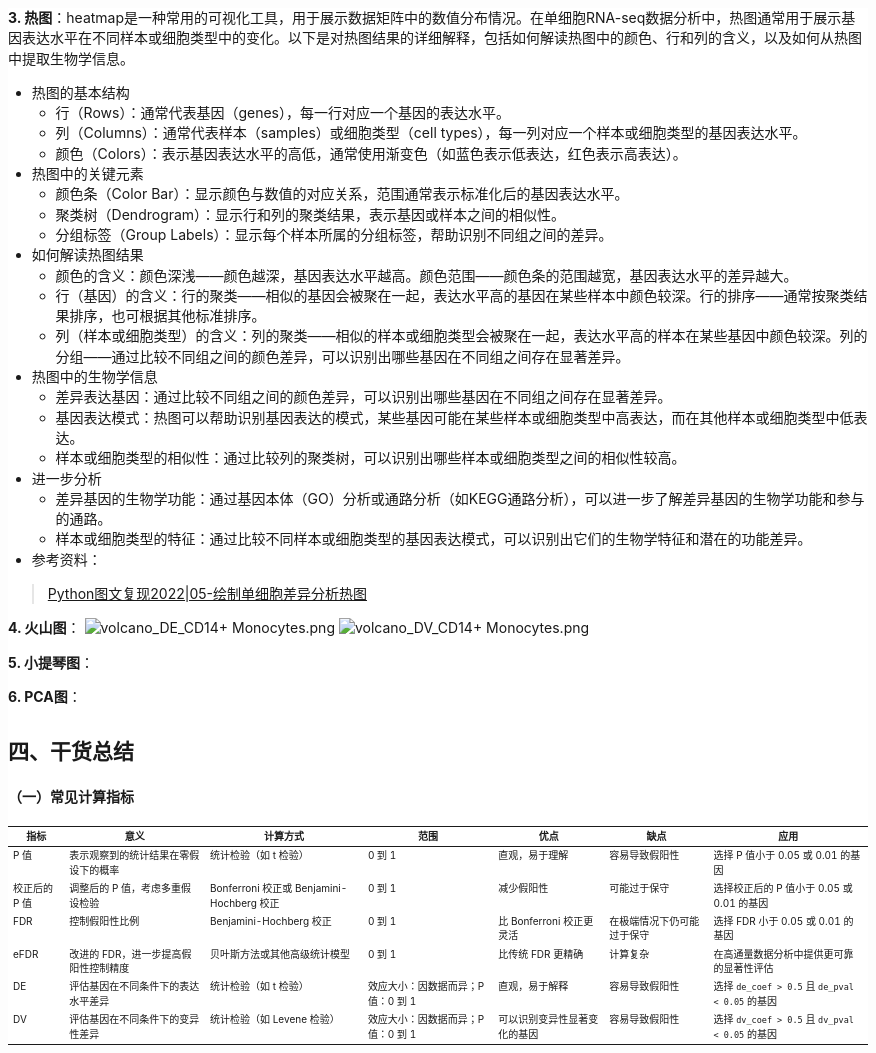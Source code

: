**3. 热图**：heatmap是一种常用的可视化工具，用于展示数据矩阵中的数值分布情况。在单细胞RNA-seq数据分析中，热图通常用于展示基因表达水平在不同样本或细胞类型中的变化。以下是对热图结果的详细解释，包括如何解读热图中的颜色、行和列的含义，以及如何从热图中提取生物学信息。
  - 热图的基本结构
    - 行（Rows）：通常代表基因（genes），每一行对应一个基因的表达水平。
    - 列（Columns）：通常代表样本（samples）或细胞类型（cell types），每一列对应一个样本或细胞类型的基因表达水平。
    - 颜色（Colors）：表示基因表达水平的高低，通常使用渐变色（如蓝色表示低表达，红色表示高表达）。
  - 热图中的关键元素
    - 颜色条（Color Bar）：显示颜色与数值的对应关系，范围通常表示标准化后的基因表达水平。
    - 聚类树（Dendrogram）：显示行和列的聚类结果，表示基因或样本之间的相似性。
    - 分组标签（Group Labels）：显示每个样本所属的分组标签，帮助识别不同组之间的差异。
  - 如何解读热图结果
    - 颜色的含义：颜色深浅——颜色越深，基因表达水平越高。颜色范围——颜色条的范围越宽，基因表达水平的差异越大。
    - 行（基因）的含义：行的聚类——相似的基因会被聚在一起，表达水平高的基因在某些样本中颜色较深。行的排序——通常按聚类结果排序，也可根据其他标准排序。
    - 列（样本或细胞类型）的含义：列的聚类——相似的样本或细胞类型会被聚在一起，表达水平高的样本在某些基因中颜色较深。列的分组——通过比较不同组之间的颜色差异，可以识别出哪些基因在不同组之间存在显著差异。
  - 热图中的生物学信息
    - 差异表达基因：通过比较不同组之间的颜色差异，可以识别出哪些基因在不同组之间存在显著差异。
    - 基因表达模式：热图可以帮助识别基因表达的模式，某些基因可能在某些样本或细胞类型中高表达，而在其他样本或细胞类型中低表达。
    - 样本或细胞类型的相似性：通过比较列的聚类树，可以识别出哪些样本或细胞类型之间的相似性较高。
  - 进一步分析
    - 差异基因的生物学功能：通过基因本体（GO）分析或通路分析（如KEGG通路分析），可以进一步了解差异基因的生物学功能和参与的通路。
    - 样本或细胞类型的特征：通过比较不同样本或细胞类型的基因表达模式，可以识别出它们的生物学特征和潜在的功能差异。
  - 参考资料：
  > [Python图文复现2022|05-绘制单细胞差异分析热图](https://mp.weixin.qq.com/s/vP540N61s02H0vlcm5uRHQ)

**4. 火山图**：
![volcano_DE_CD14+ Monocytes.png](volcano_DE_CD14+_Monocytes.png)
![volcano_DV_CD14+ Monocytes.png](volcano_DV_CD14+_Monocytes.png)

**5. 小提琴图**：

**6. PCA图**：


## 四、干货总结
#### （一）常见计算指标
<style>
  table {
    font-size: 10px;
  }
</style>

| 指标       | 意义                               | 计算方式                     | 范围   | 优点                     | 缺点                     | 应用                                      |
|------------|------------------------------------|------------------------------|--------|--------------------------|--------------------------|-------------------------------------------|
| P 值       | 表示观察到的统计结果在零假设下的概率 | 统计检验（如 t 检验）         | 0 到 1  | 直观，易于理解           | 容易导致假阳性           | 选择 P 值小于 0.05 或 0.01 的基因          |
| 校正后的 P 值 | 调整后的 P 值，考虑多重假设检验     | Bonferroni 校正或 Benjamini-Hochberg 校正 | 0 到 1  | 减少假阳性               | 可能过于保守             | 选择校正后的 P 值小于 0.05 或 0.01 的基因  |
| FDR        | 控制假阳性比例                     | Benjamini-Hochberg 校正      | 0 到 1  | 比 Bonferroni 校正更灵活 | 在极端情况下仍可能过于保守 | 选择 FDR 小于 0.05 或 0.01 的基因          |
| eFDR       | 改进的 FDR，进一步提高假阳性控制精度 | 贝叶斯方法或其他高级统计模型  | 0 到 1  | 比传统 FDR 更精确         | 计算复杂                 | 在高通量数据分析中提供更可靠的显著性评估  |
| DE         | 评估基因在不同条件下的表达水平差异   | 统计检验（如 t 检验）         | 效应大小：因数据而异；P 值：0 到 1 | 直观，易于解释           | 容易导致假阳性           | 选择 `de_coef > 0.5` 且 `de_pval < 0.05` 的基因 |
| DV         | 评估基因在不同条件下的变异性差异     | 统计检验（如 Levene 检验）    | 效应大小：因数据而异；P 值：0 到 1 | 可以识别变异性显著变化的基因 | 容易导致假阳性           | 选择 `dv_coef > 0.5` 且 `dv_pval < 0.05` 的基因 |
